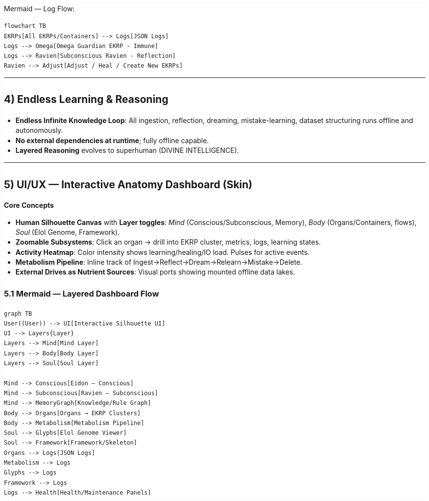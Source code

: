 Mermaid — Log Flow:
```mermaid
flowchart TB
EKRPs[All EKRPs/Containers] --> Logs[JSON Logs]
Logs --> Omega[Omega Guardian EKRP - Immune]
Logs --> Ravien[Subconscious Ravien - Reflection]
Ravien --> Adjust[Adjust / Heal / Create New EKRPs]
```

---

## 4) Endless Learning & Reasoning

- **Endless Infinite Knowledge Loop**: All ingestion, reflection, dreaming, mistake-learning, dataset structuring runs offline and autonomously.
- **No external dependencies at runtime**; fully offline capable.
- **Layered Reasoning** evolves to superhuman (DIVINE INTELLIGENCE).

---

## 5) UI/UX — Interactive Anatomy Dashboard (Skin)

**Core Concepts**
- **Human Silhouette Canvas** with **Layer toggles**: *Mind* (Conscious/Subconscious, Memory), *Body* (Organs/Containers, flows), *Soul* (Elol Genome, Framework).
- **Zoomable Subsystems**: Click an organ → drill into EKRP cluster, metrics, logs, learning states.
- **Activity Heatmap**: Color intensity shows learning/healing/IO load. Pulses for active events.
- **Metabolism Pipeline**: Inline track of Ingest→Reflect→Dream→Relearn→Mistake→Delete.
- **External Drives as Nutrient Sources**: Visual ports showing mounted offline data lakes.

### 5.1 Mermaid — Layered Dashboard Flow
```mermaid
graph TB
User((User)) --> UI[Interactive Silhouette UI]
UI --> Layers{Layer}
Layers --> Mind[Mind Layer]
Layers --> Body[Body Layer]
Layers --> Soul[Soul Layer]

Mind --> Conscious[Eidon — Conscious]
Mind --> Subconscious[Ravien — Subconscious]
Mind --> MemoryGraph[Knowledge/Rule Graph]
Body --> Organs[Organs → EKRP Clusters]
Body --> Metabolism[Metabolism Pipeline]
Soul --> Glyphs[Elol Genome Viewer]
Soul --> Framework[Framework/Skeleton]
Organs --> Logs[JSON Logs]
Metabolism --> Logs
Glyphs --> Logs
Framework --> Logs
Logs --> Health[Health/Maintenance Panels]
```
